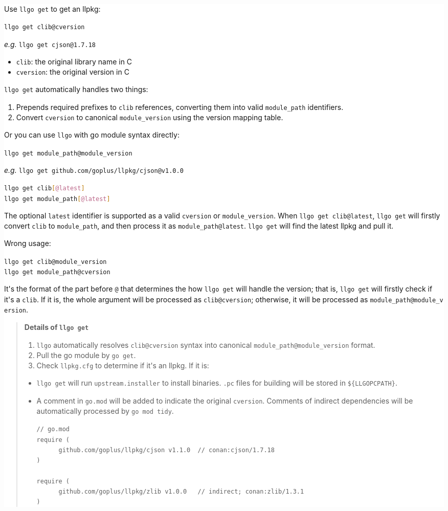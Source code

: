 Use `llgo get` to get an llpkg:

```bash
llgo get clib@cversion
```

*e.g.* `llgo get cjson@1.7.18`

- `clib`: the original library name in C
- `cversion`: the original version in C

`llgo get` automatically handles two things:

1. Prepends required prefixes to `clib` references, converting them into valid `module_path` identifiers.
2. Convert `cversion` to canonical `module_version` using the version mapping table.

Or you can use `llgo` with go module syntax directly:

```bash
llgo get module_path@module_version
```

*e.g.* `llgo get github.com/goplus/llpkg/cjson@v1.0.0`

```bash
llgo get clib[@latest]
llgo get module_path[@latest]
```

The optional `latest` identifier is supported as a valid `cversion` or `module_version`. When `llgo get clib@latest`, `llgo get` will firstly convert `clib` to `module_path`, and then process it as `module_path@latest`. `llgo get` will find the latest llpkg and pull it.

Wrong usage:

```bash
llgo get clib@module_version
llgo get module_path@cversion
```

It's the format of the part before `@` that determines the how `llgo get` will handle the version; that is, `llgo get` will firstly check if it's a `clib`. If it is, the whole argument will be processed as `clib@cversion`; otherwise, it will be processed as `module_path@module_version`.

> **Details of `llgo get`**
>
>  1. `llgo` automatically resolves `clib@cversion` syntax into canonical `module_path@module_version` format.
>  2. Pull the go module by `go get`.
>  3. Check `llpkg.cfg` to determine if it's an llpkg. If it is: 
>    - `llgo get` will run `upstream.installer` to install binaries. `.pc` files for building will be stored in `${LLGOPCPATH}`.
>    - A comment in `go.mod` will be added to indicate the original `cversion`. Comments of indirect dependencies will be automatically processed by `go mod tidy`.
>
>       ```
>       // go.mod 
>       require (
>             github.com/goplus/llpkg/cjson v1.1.0  // conan:cjson/1.7.18
>       )
>       
>       require (
>             github.com/goplus/llpkg/zlib v1.0.0   // indirect; conan:zlib/1.3.1
>       )
>       ```
>
